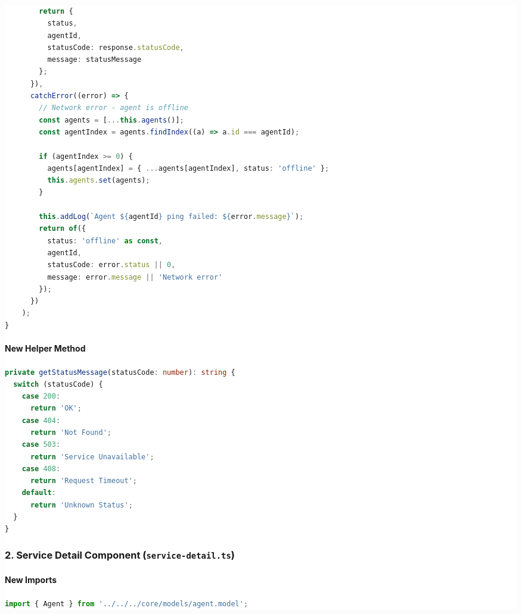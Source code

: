 ```typescript
        return { 
          status, 
          agentId, 
          statusCode: response.statusCode, 
          message: statusMessage 
        };
      }),
      catchError((error) => {
        // Network error - agent is offline
        const agents = [...this.agents()];
        const agentIndex = agents.findIndex((a) => a.id === agentId);

        if (agentIndex >= 0) {
          agents[agentIndex] = { ...agents[agentIndex], status: 'offline' };
          this.agents.set(agents);
        }

        this.addLog(`Agent ${agentId} ping failed: ${error.message}`);
        return of({ 
          status: 'offline' as const, 
          agentId, 
          statusCode: error.status || 0, 
          message: error.message || 'Network error' 
        });
      })
    );
}
```

#### New Helper Method
```typescript
private getStatusMessage(statusCode: number): string {
  switch (statusCode) {
    case 200:
      return 'OK';
    case 404:
      return 'Not Found';
    case 503:
      return 'Service Unavailable';
    case 408:
      return 'Request Timeout';
    default:
      return 'Unknown Status';
  }
}
```

### 2. Service Detail Component (`service-detail.ts`)

#### New Imports
```typescript
import { Agent } from '../../../core/models/agent.model';
```

